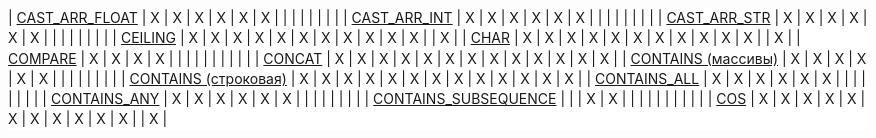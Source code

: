| [CAST_ARR_FLOAT](CAST_ARR_FLOAT.md)             | X                                   | X                          | X                         | X                          | X                        | X                        |                     |                     |                        |                                                  |                                            |                    |                     |
| [CAST_ARR_INT](CAST_ARR_INT.md)                 | X                                   | X                          | X                         | X                          | X                        | X                        |                     |                     |                        |                                                  |                                            |                    |                     |
| [CAST_ARR_STR](CAST_ARR_STR.md)                 | X                                   | X                          | X                         | X                          | X                        | X                        |                     |                     |                        |                                                  |                                            |                    |                     |
| [CEILING](CEILING.md)                           | X                                   | X                          | X                         | X                          | X                        | X                        | X                   | X                   | X                      | X                                                | X                                          |                    | X                   |
| [CHAR](CHAR.md)                                 | X                                   | X                          | X                         | X                          | X                        | X                        | X                   | X                   | X                      | X                                                | X                                          |                    | X                   |
| [COMPARE](COMPARE.md)                           | X                                   | X                          | X                         | X                          |                          |                          |                     |                     |                        |                                                  |                                            |                    |                     |
| [CONCAT](CONCAT.md)                             | X                                   | X                          | X                         | X                          | X                        | X                        | X                   | X                   | X                      | X                                                | X                                          | X                  | X                   |
| [CONTAINS (массивы)](CONTAINS_ARRAY.md)         | X                                   | X                          | X                         | X                          | X                        | X                        |                     |                     |                        |                                                  |                                            |                    |                     |
| [CONTAINS (строковая)](CONTAINS.md)             | X                                   | X                          | X                         | X                          | X                        | X                        | X                   | X                   | X                      | X                                                | X                                          | X                  | X                   |
| [CONTAINS_ALL](CONTAINS_ALL.md)                 | X                                   | X                          | X                         | X                          | X                        | X                        |                     |                     |                        |                                                  |                                            |                    |                     |
| [CONTAINS_ANY](CONTAINS_ANY.md)                 | X                                   | X                          | X                         | X                          | X                        | X                        |                     |                     |                        |                                                  |                                            |                    |                     |
| [CONTAINS_SUBSEQUENCE](CONTAINS_SUBSEQUENCE.md) |                                     |                            | X                         | X                          |                          |                          |                     |                     |                        |                                                  |                                            |                    |                     |
| [COS](COS.md)                                   | X                                   | X                          | X                         | X                          | X                        | X                        | X                   | X                   | X                      | X                                                | X                                          |                    | X                   |